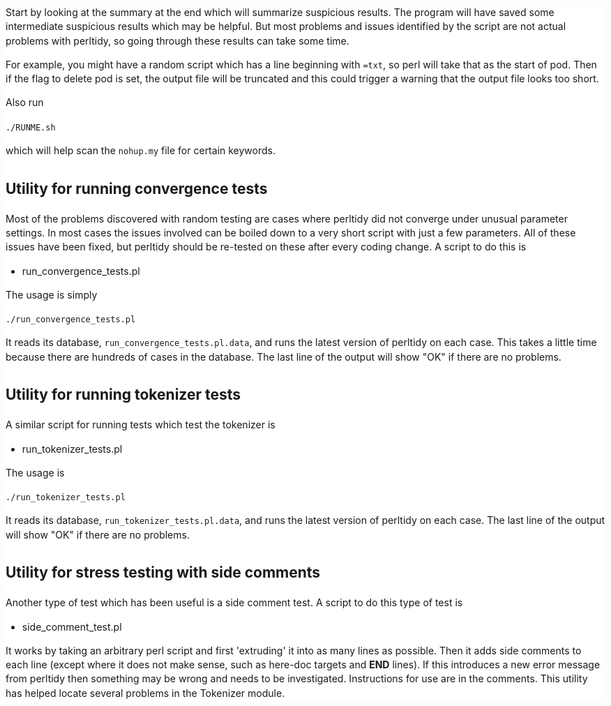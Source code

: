 Start by looking at the summary at the end which will summarize suspicious
results.  The program will have saved some intermediate suspicious results
which may be helpful.  But most problems and issues identified by the script
are not actual problems with perltidy, so going through these results can take
some time.

For example, you might have a random script which has a line beginning with
```=txt```, so perl will take that as the start of pod.  Then if the flag to
delete pod is set, the output file will be truncated and this could trigger a
warning that the output file looks too short.

Also run

```
./RUNME.sh
```

which will help scan the ```nohup.my``` file for certain keywords.  

## Utility for running convergence tests

Most of the problems discovered with random testing are cases where perltidy did not converge under unusual parameter settings.  In most cases the issues involved can be boiled down to a very short script with just a few parameters.  All of these issues have been fixed, but perltidy should be re-tested on these after every coding change.  A script to do this is

 -  run_convergence_tests.pl

The usage is simply

```
./run_convergence_tests.pl
```

It reads its database, ```run_convergence_tests.pl.data```, and runs the latest version of perltidy on each case.  This takes a little time because there are hundreds of cases in the database.  The last line of the output will show "OK" if there are no problems.

## Utility for running tokenizer tests

A similar script for running tests which test the tokenizer is

 -  run_tokenizer_tests.pl

The usage is 

```
./run_tokenizer_tests.pl
```

It reads its database, ```run_tokenizer_tests.pl.data```, and runs the latest version of perltidy on each case.  The last line of the output will show "OK" if there are no problems.

## Utility for stress testing with side comments

Another type of test which has been useful is a side comment test.  A script to do this type of test is

 - side_comment_test.pl

It works by taking an arbitrary perl script and first 'extruding' it into as many lines as possible. Then it adds side comments to each line (except where it does not make sense, such as here-doc targets and __END__ lines).  If this introduces a new error message from perltidy then something may be wrong and needs to be investigated.  Instructions for use are in the comments.  This utility has helped locate several problems in the Tokenizer module.
```